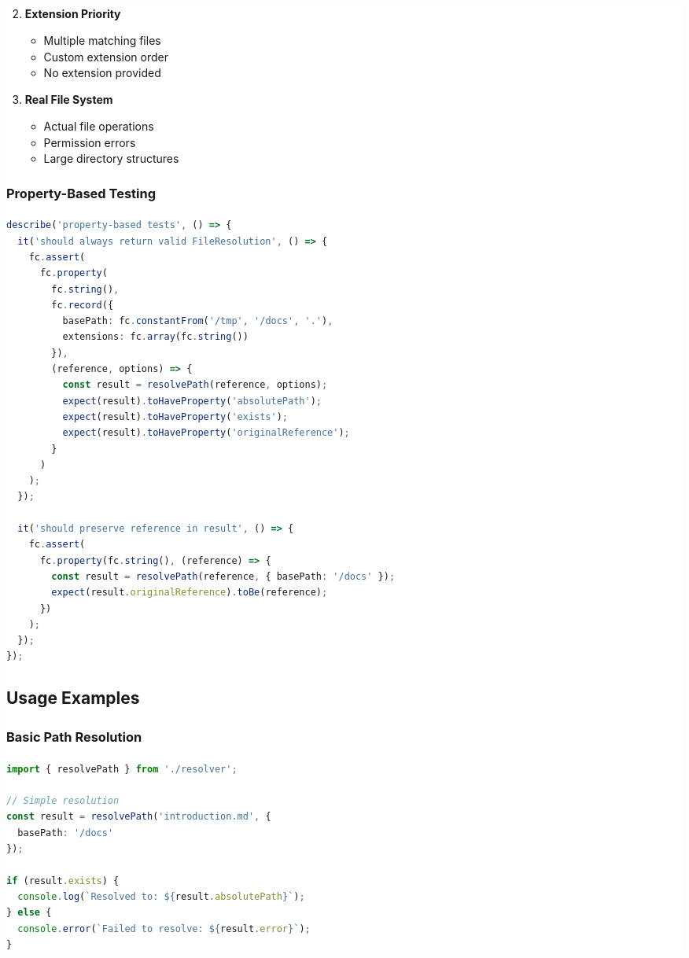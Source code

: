 2. **Extension Priority**
   - Multiple matching files
   - Custom extension order
   - No extension provided

3. **Real File System**
   - Actual file operations
   - Permission errors
   - Large directory structures

### Property-Based Testing

```typescript
describe('property-based tests', () => {
  it('should always return valid FileResolution', () => {
    fc.assert(
      fc.property(
        fc.string(),
        fc.record({
          basePath: fc.constantFrom('/tmp', '/docs', '.'),
          extensions: fc.array(fc.string())
        }),
        (reference, options) => {
          const result = resolvePath(reference, options);
          expect(result).toHaveProperty('absolutePath');
          expect(result).toHaveProperty('exists');
          expect(result).toHaveProperty('originalReference');
        }
      )
    );
  });

  it('should preserve reference in result', () => {
    fc.assert(
      fc.property(fc.string(), (reference) => {
        const result = resolvePath(reference, { basePath: '/docs' });
        expect(result.originalReference).toBe(reference);
      })
    );
  });
});
```

## Usage Examples

### Basic Path Resolution
```typescript
import { resolvePath } from './resolver';

// Simple resolution
const result = resolvePath('introduction.md', {
  basePath: '/docs'
});

if (result.exists) {
  console.log(`Resolved to: ${result.absolutePath}`);
} else {
  console.error(`Failed to resolve: ${result.error}`);
}
```
